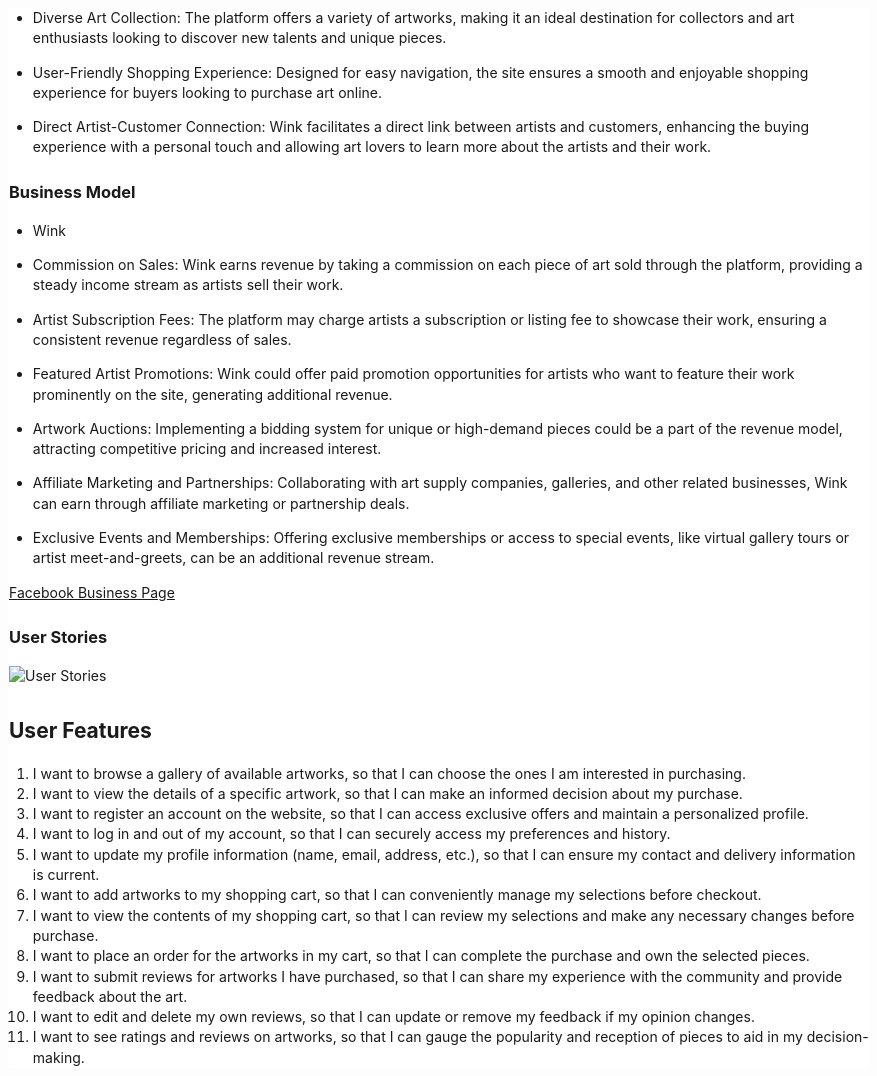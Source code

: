 - Diverse Art Collection: The platform offers a variety of artworks, making it an ideal destination for collectors and art enthusiasts looking to discover new talents and unique pieces.

- User-Friendly Shopping Experience: Designed for easy navigation, the site ensures a smooth and enjoyable shopping experience for buyers looking to purchase art online.

- Direct Artist-Customer Connection: Wink facilitates a direct link between artists and customers, enhancing the buying experience with a personal touch and allowing art lovers to learn more about the artists and their work. 

### Business Model

- Wink

- Commission on Sales: Wink earns revenue by taking a commission on each piece of art sold through the platform, providing a steady income stream as artists sell their work.

- Artist Subscription Fees: The platform may charge artists a subscription or listing fee to showcase their work, ensuring a consistent revenue regardless of sales.

- Featured Artist Promotions: Wink could offer paid promotion opportunities for artists who want to feature their work prominently on the site, generating additional revenue.

- Artwork Auctions: Implementing a bidding system for unique or high-demand pieces could be a part of the revenue model, attracting competitive pricing and increased interest.

- Affiliate Marketing and Partnerships: Collaborating with art supply companies, galleries, and other related businesses, Wink can earn through affiliate marketing or partnership deals.

- Exclusive Events and Memberships: Offering exclusive memberships or access to special events, like virtual gallery tours or artist meet-and-greets, can be an additional revenue stream.

[Facebook Business Page](https://www.facebook.com/wink.414444)


### User Stories

![User Stories]()

## User Features

1. I want to browse a gallery of available artworks, so that I can choose the ones I am interested in purchasing.
2. I want to view the details of a specific artwork, so that I can make an informed decision about my purchase.
3. I want to register an account on the website, so that I can access exclusive offers and maintain a personalized profile.
4. I want to log in and out of my account, so that I can securely access my preferences and history.
5. I want to update my profile information (name, email, address, etc.), so that I can ensure my contact and delivery information is current.
6. I want to add artworks to my shopping cart, so that I can conveniently manage my selections before checkout.
7. I want to view the contents of my shopping cart, so that I can review my selections and make any necessary changes before purchase.
8. I want to place an order for the artworks in my cart, so that I can complete the purchase and own the selected pieces.
9. I want to submit reviews for artworks I have purchased, so that I can share my experience with the community and provide feedback about the art.
10. I want to edit and delete my own reviews, so that I can update or remove my feedback if my opinion changes.
11. I want to see ratings and reviews on artworks, so that I can gauge the popularity and reception of pieces to aid in my decision-making.
